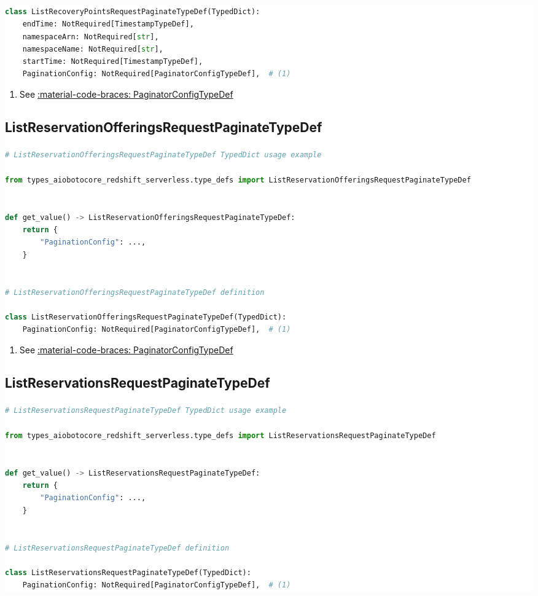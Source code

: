 ```python
class ListRecoveryPointsRequestPaginateTypeDef(TypedDict):
    endTime: NotRequired[TimestampTypeDef],
    namespaceArn: NotRequired[str],
    namespaceName: NotRequired[str],
    startTime: NotRequired[TimestampTypeDef],
    PaginationConfig: NotRequired[PaginatorConfigTypeDef],  # (1)
```

1. See [:material-code-braces: PaginatorConfigTypeDef](./type_defs.md#paginatorconfigtypedef)

## ListReservationOfferingsRequestPaginateTypeDef

```python
# ListReservationOfferingsRequestPaginateTypeDef TypedDict usage example

from types_aiobotocore_redshift_serverless.type_defs import ListReservationOfferingsRequestPaginateTypeDef


def get_value() -> ListReservationOfferingsRequestPaginateTypeDef:
    return {
        "PaginationConfig": ...,
    }


# ListReservationOfferingsRequestPaginateTypeDef definition

class ListReservationOfferingsRequestPaginateTypeDef(TypedDict):
    PaginationConfig: NotRequired[PaginatorConfigTypeDef],  # (1)
```

1. See [:material-code-braces: PaginatorConfigTypeDef](./type_defs.md#paginatorconfigtypedef)

## ListReservationsRequestPaginateTypeDef

```python
# ListReservationsRequestPaginateTypeDef TypedDict usage example

from types_aiobotocore_redshift_serverless.type_defs import ListReservationsRequestPaginateTypeDef


def get_value() -> ListReservationsRequestPaginateTypeDef:
    return {
        "PaginationConfig": ...,
    }


# ListReservationsRequestPaginateTypeDef definition

class ListReservationsRequestPaginateTypeDef(TypedDict):
    PaginationConfig: NotRequired[PaginatorConfigTypeDef],  # (1)
```

